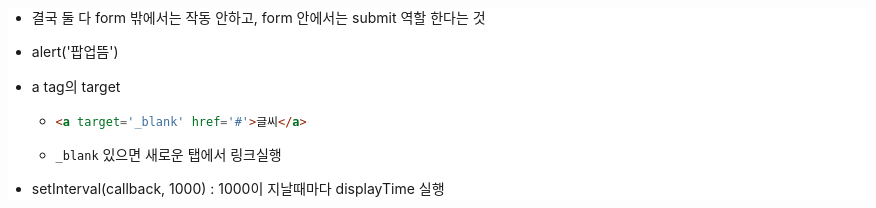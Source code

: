   + 결국 둘 다 form 밖에서는 작동 안하고, form 안에서는 submit 역할 한다는 것



+ alert('팝업뜸')



+ a tag의 target

  + ```html
    <a target='_blank' href='#'>글씨</a>
    ```

  + `_blank` 있으면 새로운 탭에서 링크실행



+ setInterval(callback, 1000) : 1000이 지날때마다 displayTime 실행
